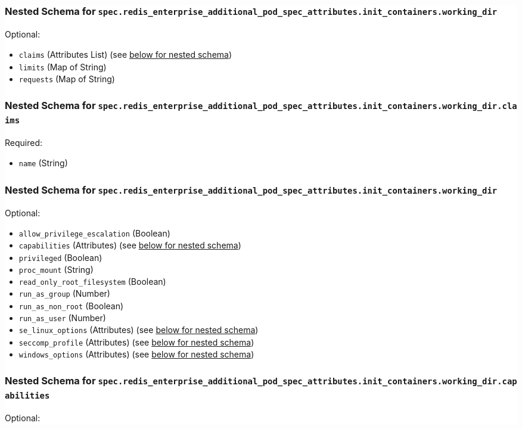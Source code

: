 

<a id="nestedatt--spec--redis_enterprise_additional_pod_spec_attributes--init_containers--resources"></a>
### Nested Schema for `spec.redis_enterprise_additional_pod_spec_attributes.init_containers.working_dir`

Optional:

- `claims` (Attributes List) (see [below for nested schema](#nestedatt--spec--redis_enterprise_additional_pod_spec_attributes--init_containers--working_dir--claims))
- `limits` (Map of String)
- `requests` (Map of String)

<a id="nestedatt--spec--redis_enterprise_additional_pod_spec_attributes--init_containers--working_dir--claims"></a>
### Nested Schema for `spec.redis_enterprise_additional_pod_spec_attributes.init_containers.working_dir.claims`

Required:

- `name` (String)



<a id="nestedatt--spec--redis_enterprise_additional_pod_spec_attributes--init_containers--security_context"></a>
### Nested Schema for `spec.redis_enterprise_additional_pod_spec_attributes.init_containers.working_dir`

Optional:

- `allow_privilege_escalation` (Boolean)
- `capabilities` (Attributes) (see [below for nested schema](#nestedatt--spec--redis_enterprise_additional_pod_spec_attributes--init_containers--working_dir--capabilities))
- `privileged` (Boolean)
- `proc_mount` (String)
- `read_only_root_filesystem` (Boolean)
- `run_as_group` (Number)
- `run_as_non_root` (Boolean)
- `run_as_user` (Number)
- `se_linux_options` (Attributes) (see [below for nested schema](#nestedatt--spec--redis_enterprise_additional_pod_spec_attributes--init_containers--working_dir--se_linux_options))
- `seccomp_profile` (Attributes) (see [below for nested schema](#nestedatt--spec--redis_enterprise_additional_pod_spec_attributes--init_containers--working_dir--seccomp_profile))
- `windows_options` (Attributes) (see [below for nested schema](#nestedatt--spec--redis_enterprise_additional_pod_spec_attributes--init_containers--working_dir--windows_options))

<a id="nestedatt--spec--redis_enterprise_additional_pod_spec_attributes--init_containers--working_dir--capabilities"></a>
### Nested Schema for `spec.redis_enterprise_additional_pod_spec_attributes.init_containers.working_dir.capabilities`

Optional:

